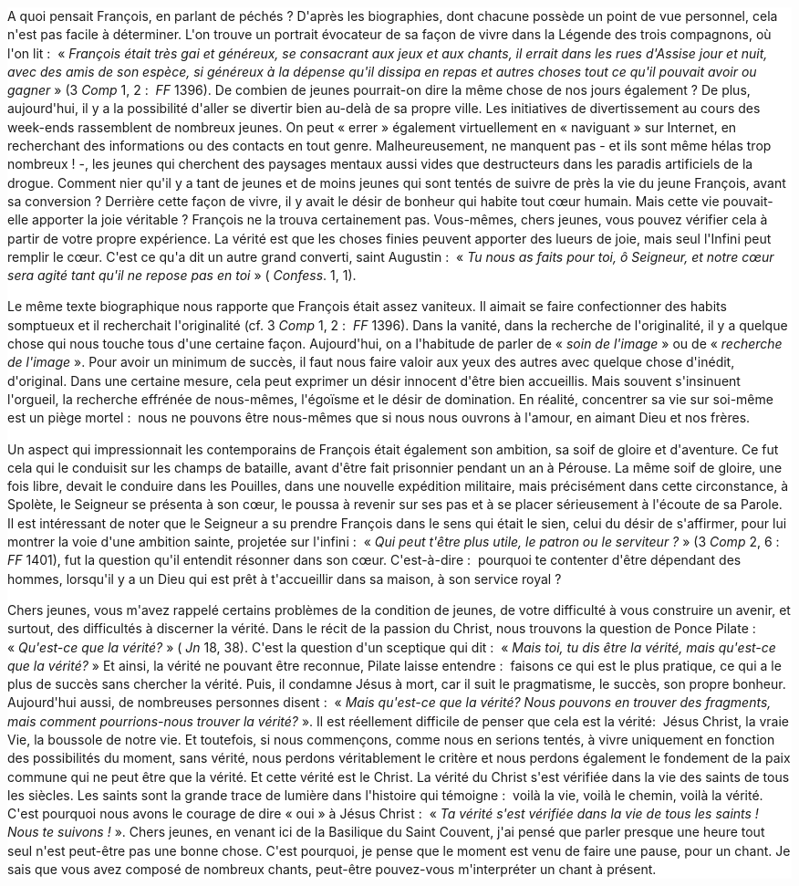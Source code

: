 A quoi pensait François, en parlant de péchés ? D'après les biographies, dont chacune possède un point de vue personnel, cela n'est pas facile à déterminer. L'on trouve un portrait évocateur de sa façon de vivre dans la Légende des trois compagnons, où l'on lit :  « *François était très gai et généreux, se consacrant aux jeux et aux chants, il errait dans les rues d'Assise jour et nuit, avec des amis de son espèce, si généreux à la dépense qu'il dissipa en repas et autres choses tout ce qu'il pouvait avoir ou gagner* » (3 *Comp* 1, 2 :  *FF* 1396). De combien de jeunes pourrait-on dire la même chose de nos jours également ? De plus, aujourd'hui, il y a la possibilité d'aller se divertir bien au-delà de sa propre ville. Les initiatives de divertissement au cours des week-ends rassemblent de nombreux jeunes. On peut « errer » également virtuellement en « naviguant » sur Internet, en recherchant des informations ou des contacts en tout genre. Malheureusement, ne manquent pas - et ils sont même hélas trop nombreux ! -, les jeunes qui cherchent des paysages mentaux aussi vides que destructeurs dans les paradis artificiels de la drogue. Comment nier qu'il y a tant de jeunes et de moins jeunes qui sont tentés de suivre de près la vie du jeune François, avant sa conversion ? Derrière cette façon de vivre, il y avait le désir de bonheur qui habite tout cœur humain. Mais cette vie pouvait-elle apporter la joie véritable ? François ne la trouva certainement pas. Vous-mêmes, chers jeunes, vous pouvez vérifier cela à partir de votre propre expérience. La vérité est que les choses finies peuvent apporter des lueurs de joie, mais seul l'Infini peut remplir le cœur. C'est ce qu'a dit un autre grand converti, saint Augustin :  « *Tu nous as faits pour toi, ô Seigneur, et notre cœur sera agité tant qu'il ne repose pas en toi* » ( *Confess*. 1, 1).

Le même texte biographique nous rapporte que François était assez vaniteux. Il aimait se faire confectionner des habits somptueux et il recherchait l'originalité (cf. 3 *Comp* 1, 2 :  *FF* 1396). Dans la vanité, dans la recherche de l'originalité, il y a quelque chose qui nous touche tous d'une certaine façon. Aujourd'hui, on a l'habitude de parler de « *soin de l'image* » ou de « *recherche de l'image* ». Pour avoir un minimum de succès, il faut nous faire valoir aux yeux des autres avec quelque chose d'inédit, d'original. Dans une certaine mesure, cela peut exprimer un désir innocent d'être bien accueillis. Mais souvent s'insinuent l'orgueil, la recherche effrénée de nous-mêmes, l'égoïsme et le désir de domination. En réalité, concentrer sa vie sur soi-même est un piège mortel :  nous ne pouvons être nous-mêmes que si nous nous ouvrons à l'amour, en aimant Dieu et nos frères.

Un aspect qui impressionnait les contemporains de François était également son ambition, sa soif de gloire et d'aventure. Ce fut cela qui le conduisit sur les champs de bataille, avant d'être fait prisonnier pendant un an à Pérouse. La même soif de gloire, une fois libre, devait le conduire dans les Pouilles, dans une nouvelle expédition militaire, mais précisément dans cette circonstance, à Spolète, le Seigneur se présenta à son cœur, le poussa à revenir sur ses pas et à se placer sérieusement à l'écoute de sa Parole. Il est intéressant de noter que le Seigneur a su prendre François dans le sens qui était le sien, celui du désir de s'affirmer, pour lui montrer la voie d'une ambition sainte, projetée sur l'infini :  « *Qui peut t'être plus utile, le patron ou le serviteur ?* » (3 *Comp* 2, 6 :  *FF* 1401), fut la question qu'il entendit résonner dans son cœur. C'est-à-dire :  pourquoi te contenter d'être dépendant des hommes, lorsqu'il y a un Dieu qui est prêt à t'accueillir dans sa maison, à son service royal ?

Chers jeunes, vous m'avez rappelé certains problèmes de la condition de jeunes, de votre difficulté à vous construire un avenir, et surtout, des difficultés à discerner la vérité. Dans le récit de la passion du Christ, nous trouvons la question de Ponce Pilate :  « *Qu'est-ce que la vérité?* » ( *Jn* 18, 38). C'est la question d'un sceptique qui dit :  « *Mais toi, tu dis être la vérité, mais qu'est-ce que la vérité?* » Et ainsi, la vérité ne pouvant être reconnue, Pilate laisse entendre :  faisons ce qui est le plus pratique, ce qui a le plus de succès sans chercher la vérité. Puis, il condamne Jésus à mort, car il suit le pragmatisme, le succès, son propre bonheur. Aujourd'hui aussi, de nombreuses personnes disent :  « *Mais qu'est-ce que la vérité? Nous pouvons en trouver des fragments, mais comment pourrions-nous trouver la vérité?* ». Il est réellement difficile de penser que cela est la vérité:  Jésus Christ, la vraie Vie, la boussole de notre vie. Et toutefois, si nous commençons, comme nous en serions tentés, à vivre uniquement en fonction des possibilités du moment, sans vérité, nous perdons véritablement le critère et nous perdons également le fondement de la paix commune qui ne peut être que la vérité. Et cette vérité est le Christ. La vérité du Christ s'est vérifiée dans la vie des saints de tous les siècles. Les saints sont la grande trace de lumière dans l'histoire qui témoigne :  voilà la vie, voilà le chemin, voilà la vérité. C'est pourquoi nous avons le courage de dire « oui » à Jésus Christ :  « *Ta vérité s'est vérifiée dans la vie de tous les saints ! Nous te suivons !* ». Chers jeunes, en venant ici de la Basilique du Saint Couvent, j'ai pensé que parler presque une heure tout seul n'est peut-être pas une bonne chose. C'est pourquoi, je pense que le moment est venu de faire une pause, pour un chant. Je sais que vous avez composé de nombreux chants, peut-être pouvez-vous m'interpréter un chant à présent.
